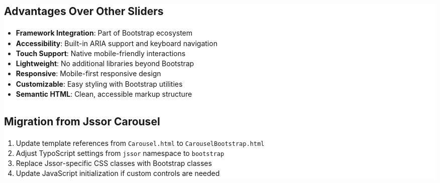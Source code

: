 ## Advantages Over Other Sliders

- **Framework Integration**: Part of Bootstrap ecosystem
- **Accessibility**: Built-in ARIA support and keyboard navigation
- **Touch Support**: Native mobile-friendly interactions
- **Lightweight**: No additional libraries beyond Bootstrap
- **Responsive**: Mobile-first responsive design
- **Customizable**: Easy styling with Bootstrap utilities
- **Semantic HTML**: Clean, accessible markup structure

## Migration from Jssor Carousel

1. Update template references from `Carousel.html` to `CarouselBootstrap.html`
2. Adjust TypoScript settings from `jssor` namespace to `bootstrap`
3. Replace Jssor-specific CSS classes with Bootstrap classes
4. Update JavaScript initialization if custom controls are needed